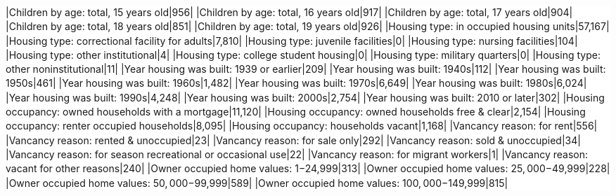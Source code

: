 |Children by age: total, 15 years old|956|
|Children by age: total, 16 years old|917|
|Children by age: total, 17 years old|904|
|Children by age: total, 18 years old|851|
|Children by age: total, 19 years old|926|
|Housing type: in occupied housing units|57,167|
|Housing type: correctional facility for adults|7,810|
|Housing type: juvenile facilities|0|
|Housing type: nursing facilities|104|
|Housing type: other institutional|4|
|Housing type: college student housing|0|
|Housing type: military quarters|0|
|Housing type: other noninstitutional|11|
|Year housing was built: 1939 or earlier|209|
|Year housing was built: 1940s|112|
|Year housing was built: 1950s|461|
|Year housing was built: 1960s|1,482|
|Year housing was built: 1970s|6,649|
|Year housing was built: 1980s|6,024|
|Year housing was built: 1990s|4,248|
|Year housing was built: 2000s|2,754|
|Year housing was built: 2010 or later|302|
|Housing occupancy: owned households with a mortgage|11,120|
|Housing occupancy: owned households free & clear|2,154|
|Housing occupancy: renter occupied households|8,095|
|Housing occupancy: households vacant|1,168|
|Vancancy reason: for rent|556|
|Vancancy reason: rented & unoccupied|23|
|Vancancy reason: for sale only|292|
|Vancancy reason: sold & unoccupied|34|
|Vancancy reason: for season recreational or occasional use|22|
|Vancancy reason: for migrant workers|1|
|Vancancy reason: vacant for other reasons|240|
|Owner occupied home values: $1-$24,999|313|
|Owner occupied home values: $25,000-$49,999|228|
|Owner occupied home values: $50,000-$99,999|589|
|Owner occupied home values: $100,000-$149,999|815|